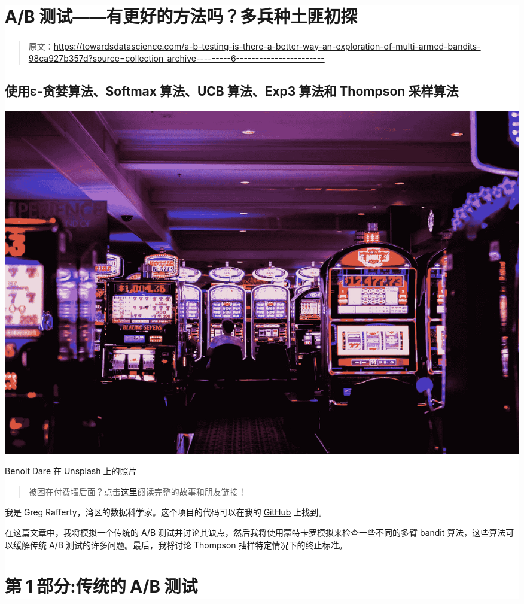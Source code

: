 # A/B 测试——有更好的方法吗？多兵种土匪初探

> 原文：<https://towardsdatascience.com/a-b-testing-is-there-a-better-way-an-exploration-of-multi-armed-bandits-98ca927b357d?source=collection_archive---------6----------------------->

## 使用ε-贪婪算法、Softmax 算法、UCB 算法、Exp3 算法和 Thompson 采样算法

![](img/81583b9f1f62125a722b7558fdee1718.png)

Benoit Dare 在 [Unsplash](https://unsplash.com/?utm_source=unsplash&utm_medium=referral&utm_content=creditCopyText) 上的照片

> 被困在付费墙后面？点击[这里](https://medium.com/@raffg/98ca927b357d?source=friends_link&sk=4635341ddef1ec4bc903e4945966d714)阅读完整的故事和朋友链接！

我是 Greg Rafferty，湾区的数据科学家。这个项目的代码可以在我的 [GitHub](https://github.com/raffg/multi_armed_bandit) 上找到。

在这篇文章中，我将模拟一个传统的 A/B 测试并讨论其缺点，然后我将使用蒙特卡罗模拟来检查一些不同的多臂 bandit 算法，这些算法可以缓解传统 A/B 测试的许多问题。最后，我将讨论 Thompson 抽样特定情况下的终止标准。

# 第 1 部分:传统的 A/B 测试
